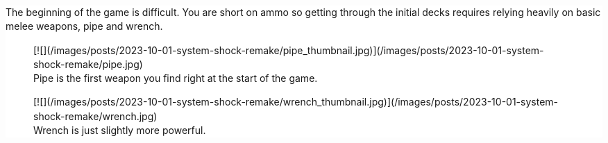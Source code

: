 The beginning of the game is difficult.  You are short on ammo so getting
through the initial decks requires relying heavily on basic melee weapons, pipe
and wrench.

<div class="thumbnail">
<figure>
[![](/images/posts/2023-10-01-system-shock-remake/pipe_thumbnail.jpg)](/images/posts/2023-10-01-system-shock-remake/pipe.jpg)
<figcaption>Pipe is the first weapon you find right at the start of the game.</figcaption>
</figure>
</div>

<div class="thumbnail">
<figure>
[![](/images/posts/2023-10-01-system-shock-remake/wrench_thumbnail.jpg)](/images/posts/2023-10-01-system-shock-remake/wrench.jpg)
<figcaption>Wrench is just slightly more powerful.</figcaption>
</figure>
</div>
